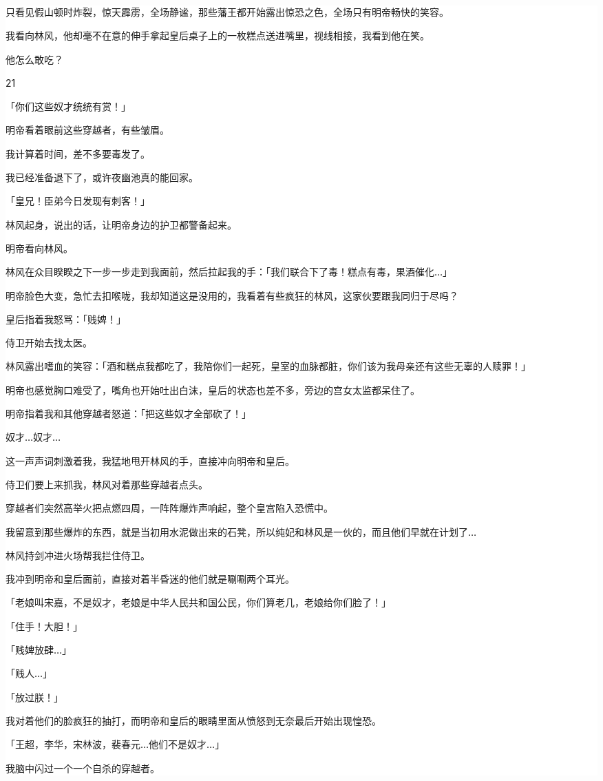只看见假山顿时炸裂，惊天霹雳，全场静谧，那些藩王都开始露出惊恐之色，全场只有明帝畅快的笑容。

我看向林风，他却毫不在意的伸手拿起皇后桌子上的一枚糕点送进嘴里，视线相接，我看到他在笑。

他怎么敢吃？

21

「你们这些奴才统统有赏！」

明帝看着眼前这些穿越者，有些皱眉。

我计算着时间，差不多要毒发了。

我已经准备退下了，或许夜幽池真的能回家。

「皇兄！臣弟今日发现有刺客！」

林风起身，说出的话，让明帝身边的护卫都警备起来。

明帝看向林风。

林风在众目睽睽之下一步一步走到我面前，然后拉起我的手：「我们联合下了毒！糕点有毒，果酒催化…」

明帝脸色大变，急忙去扣喉咙，我却知道这是没用的，我看着有些疯狂的林风，这家伙要跟我同归于尽吗？

皇后指着我怒骂：「贱婢！」

侍卫开始去找太医。

林风露出嗜血的笑容：「酒和糕点我都吃了，我陪你们一起死，皇室的血脉都脏，你们该为我母亲还有这些无辜的人赎罪！」

明帝也感觉胸口难受了，嘴角也开始吐出白沫，皇后的状态也差不多，旁边的宫女太监都呆住了。

明帝指着我和其他穿越者怒道：「把这些奴才全部砍了！」

奴才…奴才…

这一声声词刺激着我，我猛地甩开林风的手，直接冲向明帝和皇后。

侍卫们要上来抓我，林风对着那些穿越者点头。

穿越者们突然高举火把点燃四周，一阵阵爆炸声响起，整个皇宫陷入恐慌中。

我留意到那些爆炸的东西，就是当初用水泥做出来的石凳，所以纯妃和林风是一伙的，而且他们早就在计划了…

林风持剑冲进火场帮我拦住侍卫。

我冲到明帝和皇后面前，直接对着半昏迷的他们就是唰唰两个耳光。

「老娘叫宋嘉，不是奴才，老娘是中华人民共和国公民，你们算老几，老娘给你们脸了！」

「住手！大胆！」

「贱婢放肆…」

「贱人…」

「放过朕！」

我对着他们的脸疯狂的抽打，而明帝和皇后的眼睛里面从愤怒到无奈最后开始出现惶恐。

「王超，李华，宋林波，裴春元…他们不是奴才…」

我脑中闪过一个一个自杀的穿越者。
